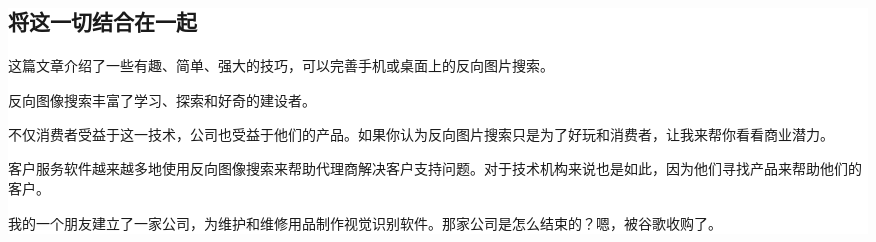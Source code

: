 ## 将这一切结合在一起

这篇文章介绍了一些有趣、简单、强大的技巧，可以完善手机或桌面上的反向图片搜索。

反向图像搜索丰富了学习、探索和好奇的建设者。

不仅消费者受益于这一技术，公司也受益于他们的产品。如果你认为反向图片搜索只是为了好玩和消费者，让我来帮你看看商业潜力。

客户服务软件越来越多地使用反向图像搜索来帮助代理商解决客户支持问题。对于技术机构来说也是如此，因为他们寻找产品来帮助他们的客户。

我的一个朋友建立了一家公司，为维护和维修用品制作视觉识别软件。那家公司是怎么结束的？嗯，被谷歌收购了。